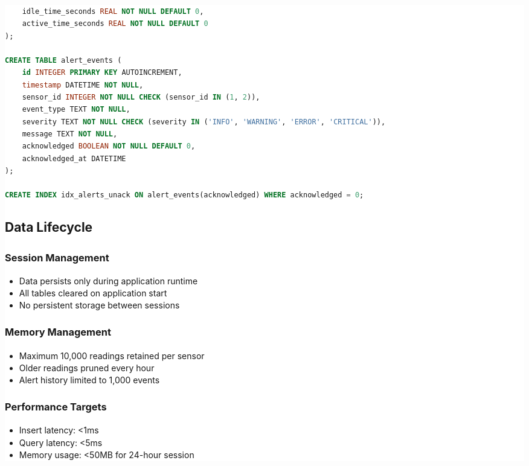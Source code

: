 ```sql
    idle_time_seconds REAL NOT NULL DEFAULT 0,
    active_time_seconds REAL NOT NULL DEFAULT 0
);

CREATE TABLE alert_events (
    id INTEGER PRIMARY KEY AUTOINCREMENT,
    timestamp DATETIME NOT NULL,
    sensor_id INTEGER NOT NULL CHECK (sensor_id IN (1, 2)),
    event_type TEXT NOT NULL,
    severity TEXT NOT NULL CHECK (severity IN ('INFO', 'WARNING', 'ERROR', 'CRITICAL')),
    message TEXT NOT NULL,
    acknowledged BOOLEAN NOT NULL DEFAULT 0,
    acknowledged_at DATETIME
);

CREATE INDEX idx_alerts_unack ON alert_events(acknowledged) WHERE acknowledged = 0;
```

## Data Lifecycle

### Session Management
- Data persists only during application runtime
- All tables cleared on application start
- No persistent storage between sessions

### Memory Management
- Maximum 10,000 readings retained per sensor
- Older readings pruned every hour
- Alert history limited to 1,000 events

### Performance Targets
- Insert latency: <1ms
- Query latency: <5ms
- Memory usage: <50MB for 24-hour session